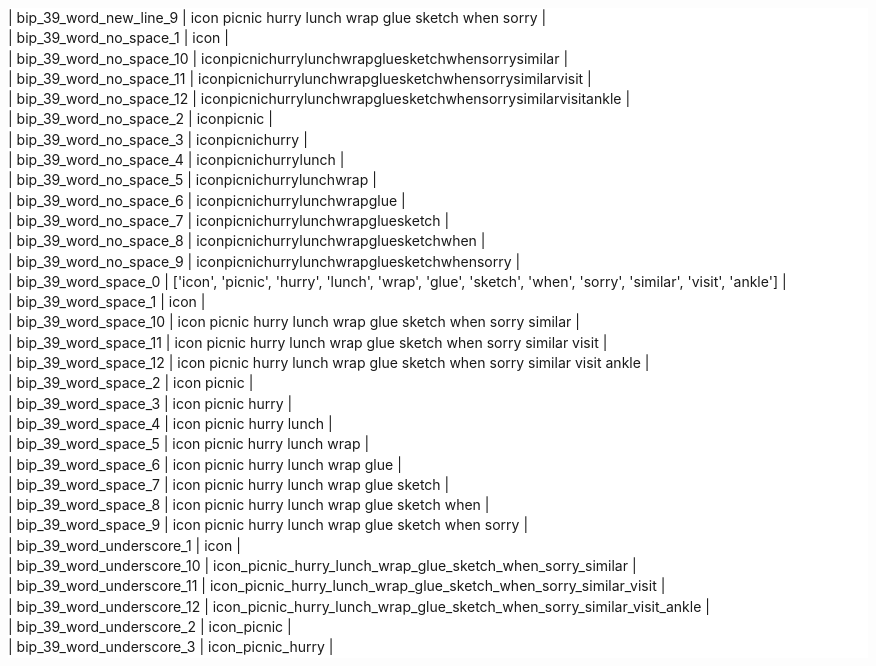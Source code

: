 | bip_39_word_new_line_9 | icon
picnic
hurry
lunch
wrap
glue
sketch
when
sorry |  
| bip_39_word_no_space_1 | icon |  
| bip_39_word_no_space_10 | iconpicnichurrylunchwrapgluesketchwhensorrysimilar |  
| bip_39_word_no_space_11 | iconpicnichurrylunchwrapgluesketchwhensorrysimilarvisit |  
| bip_39_word_no_space_12 | iconpicnichurrylunchwrapgluesketchwhensorrysimilarvisitankle |  
| bip_39_word_no_space_2 | iconpicnic |  
| bip_39_word_no_space_3 | iconpicnichurry |  
| bip_39_word_no_space_4 | iconpicnichurrylunch |  
| bip_39_word_no_space_5 | iconpicnichurrylunchwrap |  
| bip_39_word_no_space_6 | iconpicnichurrylunchwrapglue |  
| bip_39_word_no_space_7 | iconpicnichurrylunchwrapgluesketch |  
| bip_39_word_no_space_8 | iconpicnichurrylunchwrapgluesketchwhen |  
| bip_39_word_no_space_9 | iconpicnichurrylunchwrapgluesketchwhensorry |  
| bip_39_word_space_0 | ['icon', 'picnic', 'hurry', 'lunch', 'wrap', 'glue', 'sketch', 'when', 'sorry', 'similar', 'visit', 'ankle'] |  
| bip_39_word_space_1 | icon |  
| bip_39_word_space_10 | icon picnic hurry lunch wrap glue sketch when sorry similar |  
| bip_39_word_space_11 | icon picnic hurry lunch wrap glue sketch when sorry similar visit |  
| bip_39_word_space_12 | icon picnic hurry lunch wrap glue sketch when sorry similar visit ankle |  
| bip_39_word_space_2 | icon picnic |  
| bip_39_word_space_3 | icon picnic hurry |  
| bip_39_word_space_4 | icon picnic hurry lunch |  
| bip_39_word_space_5 | icon picnic hurry lunch wrap |  
| bip_39_word_space_6 | icon picnic hurry lunch wrap glue |  
| bip_39_word_space_7 | icon picnic hurry lunch wrap glue sketch |  
| bip_39_word_space_8 | icon picnic hurry lunch wrap glue sketch when |  
| bip_39_word_space_9 | icon picnic hurry lunch wrap glue sketch when sorry |  
| bip_39_word_underscore_1 | icon |  
| bip_39_word_underscore_10 | icon_picnic_hurry_lunch_wrap_glue_sketch_when_sorry_similar |  
| bip_39_word_underscore_11 | icon_picnic_hurry_lunch_wrap_glue_sketch_when_sorry_similar_visit |  
| bip_39_word_underscore_12 | icon_picnic_hurry_lunch_wrap_glue_sketch_when_sorry_similar_visit_ankle |  
| bip_39_word_underscore_2 | icon_picnic |  
| bip_39_word_underscore_3 | icon_picnic_hurry |  